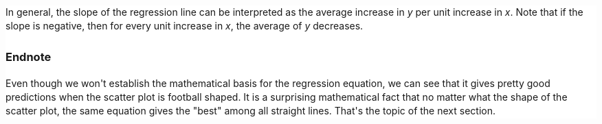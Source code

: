 In general, the slope of the regression line can be interpreted as the average increase in $y$ per unit increase in $x$. Note that if the slope is negative, then for every unit increase in $x$, the average of $y$ decreases.



### Endnote
Even though we won't establish the mathematical basis for the regression equation, we can see that it gives pretty good predictions when the scatter plot is football shaped. It is a surprising mathematical fact that no matter what the shape of the scatter plot, the same equation gives the "best" among all straight lines. That's the topic of the next section.

